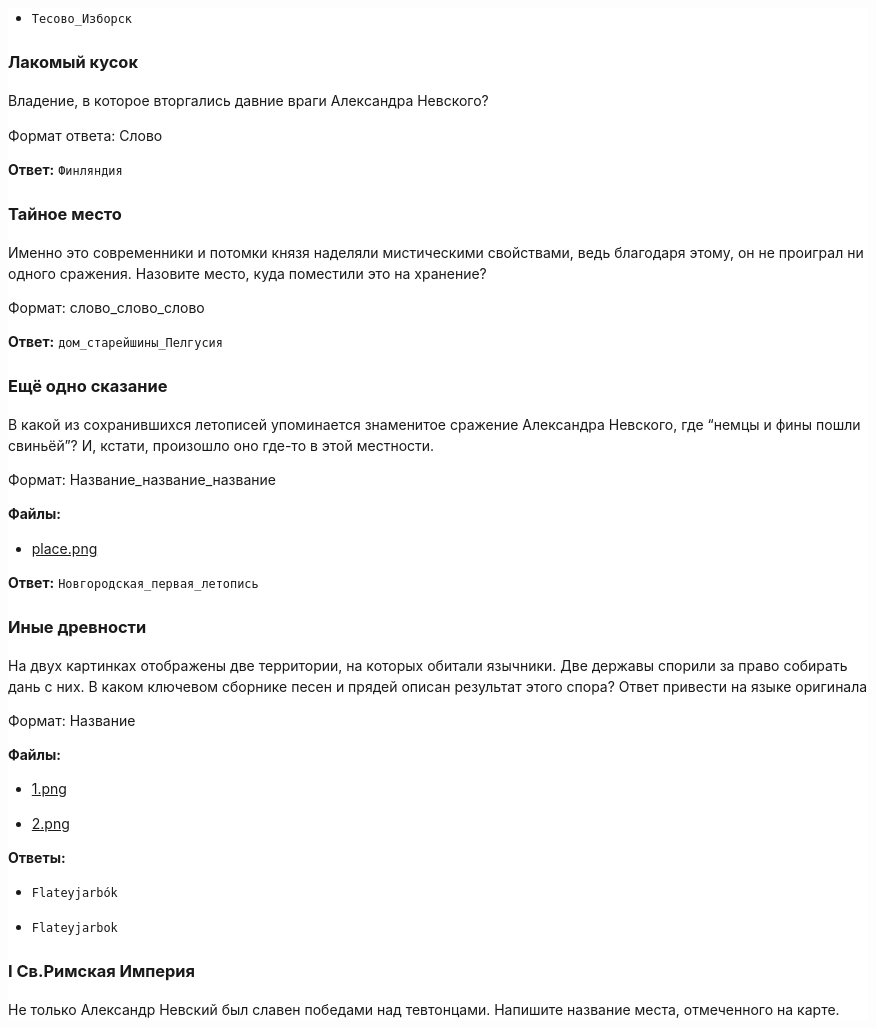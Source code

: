 - `Тесово_Изборск`

### Лакомый кусок

Владение, в которое вторгались давние враги Александра Невского?

Формат ответа: Слово

**Ответ:** `Финляндия`

### Тайное место

Именно это современники и потомки князя наделяли мистическими свойствами, ведь благодаря этому, он не проиграл ни одного
сражения. Назовите место, куда поместили это на хранение?

Формат: слово_слово_слово

**Ответ:** `дом_старейшины_Пелгусия`

### Ещё одно сказание

В какой из сохранившихся летописей упоминается знаменитое сражение Александра Невского, где “немцы и фины пошли
свиньёй”? И, кстати, произошло оно где-то в этой местности.

Формат: Название_название_название

**Файлы:**

- [place.png](assets/a00c4c2da31d73294601c230c4fda784/place.png)

**Ответ:** `Новгородская_первая_летопись`

### Иные древности

На двух картинках отображены две территории, на которых обитали язычники. Две державы спорили за право собирать дань с
них. В каком ключевом сборнике песен и прядей описан результат этого спора? Ответ привести на языке оригинала

Формат: Название

**Файлы:**

- [1.png](assets/8249fffddbf932bbb08c6c4a28e1d097/1.png)

- [2.png](assets/f8feffe1cb9369fe359cf05dd6781b7c/2.png)

**Ответы:**

- `Flateyjarbók`

- `Flateyjarbok`

### I Св.Римская Империя

Не только Александр Невский был славен победами над тевтонцами. Напишите название места, отмеченного на карте.
